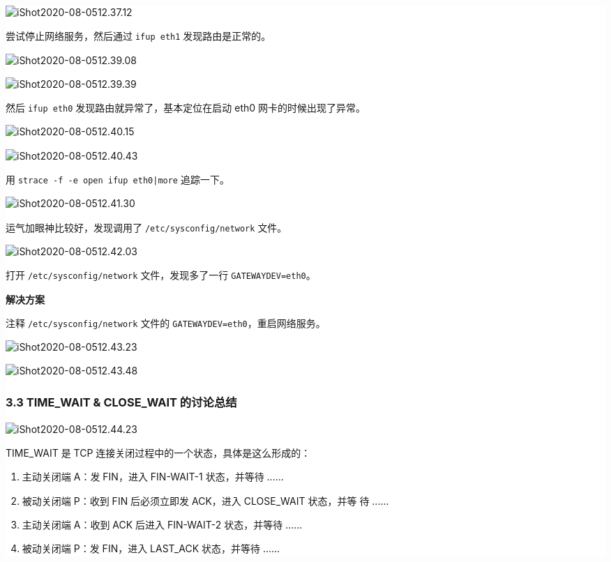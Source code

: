 
![iShot2020-08-0512.37.12](https://raw.githubusercontent.com/pptfz/picgo-images/master/img/iShot2020-08-0512.37.12.png)



尝试停止网络服务，然后通过 `ifup eth1` 发现路由是正常的。

![iShot2020-08-0512.39.08](https://raw.githubusercontent.com/pptfz/picgo-images/master/img/iShot2020-08-0512.39.08.png)



![iShot2020-08-0512.39.39](https://raw.githubusercontent.com/pptfz/picgo-images/master/img/iShot2020-08-0512.39.39.png)



然后 `ifup eth0` 发现路由就异常了，基本定位在启动 eth0 网卡的时候出现了异常。

![iShot2020-08-0512.40.15](https://raw.githubusercontent.com/pptfz/picgo-images/master/img/iShot2020-08-0512.40.15.png)



![iShot2020-08-0512.40.43](https://raw.githubusercontent.com/pptfz/picgo-images/master/img/iShot2020-08-0512.40.43.png)



用 `strace -f -e open ifup eth0|more` 追踪一下。

![iShot2020-08-0512.41.30](https://raw.githubusercontent.com/pptfz/picgo-images/master/img/iShot2020-08-0512.41.30.png)

运气加眼神比较好，发现调用了 `/etc/sysconfig/network` 文件。

![iShot2020-08-0512.42.03](https://raw.githubusercontent.com/pptfz/picgo-images/master/img/iShot2020-08-0512.42.03.png)

打开 `/etc/sysconfig/network` 文件，发现多了一行 `GATEWAYDEV=eth0`。



**解决方案**

注释 `/etc/sysconfig/network` 文件的 `GATEWAYDEV=eth0`，重启网络服务。

![iShot2020-08-0512.43.23](https://raw.githubusercontent.com/pptfz/picgo-images/master/img/iShot2020-08-0512.43.23.png)



![iShot2020-08-0512.43.48](https://raw.githubusercontent.com/pptfz/picgo-images/master/img/iShot2020-08-0512.43.48.png)



### 3.3 TIME_WAIT & CLOSE_WAIT 的讨论总结 

![iShot2020-08-0512.44.23](https://raw.githubusercontent.com/pptfz/picgo-images/master/img/iShot2020-08-0512.44.23.png)

TIME_WAIT 是 TCP 连接关闭过程中的一个状态，具体是这么形成的：

1. 主动关闭端 A：发 FIN，进入 FIN-WAIT-1 状态，并等待 ......

2. 被动关闭端 P：收到 FIN 后必须立即发 ACK，进入 CLOSE_WAIT 状态，并等 待 ......

3. 主动关闭端 A：收到 ACK 后进入 FIN-WAIT-2 状态，并等待 ......

4. 被动关闭端 P：发 FIN，进入 LAST_ACK 状态，并等待 ......
